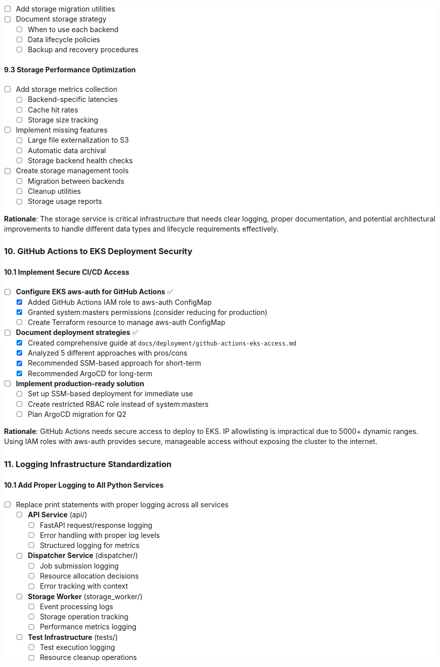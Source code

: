   - [ ] Add storage migration utilities
- [ ] Document storage strategy
  - [ ] When to use each backend
  - [ ] Data lifecycle policies
  - [ ] Backup and recovery procedures

#### 9.3 Storage Performance Optimization
- [ ] Add storage metrics collection
  - [ ] Backend-specific latencies
  - [ ] Cache hit rates
  - [ ] Storage size tracking
- [ ] Implement missing features
  - [ ] Large file externalization to S3
  - [ ] Automatic data archival
  - [ ] Storage backend health checks
- [ ] Create storage management tools
  - [ ] Migration between backends
  - [ ] Cleanup utilities
  - [ ] Storage usage reports

**Rationale**: The storage service is critical infrastructure that needs clear logging, proper documentation, and potential architectural improvements to handle different data types and lifecycle requirements effectively.

### 10. GitHub Actions to EKS Deployment Security

#### 10.1 Implement Secure CI/CD Access
- [ ] **Configure EKS aws-auth for GitHub Actions** ✅
  - [x] Added GitHub Actions IAM role to aws-auth ConfigMap
  - [x] Granted system:masters permissions (consider reducing for production)
  - [ ] Create Terraform resource to manage aws-auth ConfigMap
- [ ] **Document deployment strategies** ✅
  - [x] Created comprehensive guide at `docs/deployment/github-actions-eks-access.md`
  - [x] Analyzed 5 different approaches with pros/cons
  - [x] Recommended SSM-based approach for short-term
  - [x] Recommended ArgoCD for long-term
- [ ] **Implement production-ready solution**
  - [ ] Set up SSM-based deployment for immediate use
  - [ ] Create restricted RBAC role instead of system:masters
  - [ ] Plan ArgoCD migration for Q2

**Rationale**: GitHub Actions needs secure access to deploy to EKS. IP allowlisting is impractical due to 5000+ dynamic ranges. Using IAM roles with aws-auth provides secure, manageable access without exposing the cluster to the internet.

### 11. Logging Infrastructure Standardization

#### 10.1 Add Proper Logging to All Python Services
- [ ] Replace print statements with proper logging across all services
  - [ ] **API Service** (api/)
    - [ ] FastAPI request/response logging
    - [ ] Error handling with proper log levels
    - [ ] Structured logging for metrics
  - [ ] **Dispatcher Service** (dispatcher/)
    - [ ] Job submission logging
    - [ ] Resource allocation decisions
    - [ ] Error tracking with context
  - [ ] **Storage Worker** (storage_worker/)
    - [ ] Event processing logs
    - [ ] Storage operation tracking
    - [ ] Performance metrics logging
  - [ ] **Test Infrastructure** (tests/)
    - [ ] Test execution logging
    - [ ] Resource cleanup operations